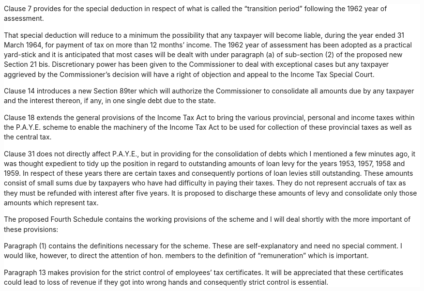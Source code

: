 <p>Clause 7 provides for the special deduction in respect of what is called the &#x201C;transition period&#x201D; following the 1962 year of assessment.</p>

<p>That special deduction will reduce to a minimum the possibility that any taxpayer will become liable, during the year ended 31 March 1964, for payment of tax on more than 12 months&#x2019; income. The 1962 year of assessment has been adopted as a practical yard-stick and it is anticipated that most cases will be dealt with under paragraph (a) of sub-section (2) of the proposed new Section 21 bis. Discretionary power has been given to the Commissioner to deal with exceptional cases but any taxpayer aggrieved by the Commissioner&#x2019;s decision will have a right of objection and appeal to the Income Tax Special Court.</p>

<p>Clause 14 introduces a new Section 89ter which will authorize the Commissioner to consolidate all amounts due by any taxpayer and the interest thereon, if any, in one single debt due to the state.</p>

<p>Clause 18 extends the general provisions of the Income Tax Act to bring the various provincial, personal and income taxes within the P.A.Y.E. scheme to enable the machinery of the Income Tax Act to be used for collection of these provincial taxes as well as the central tax.</p>

<p>Clause 31 does not directly affect P.A.Y.E., but in providing for the consolidation of debts which I mentioned a few minutes ago, it was thought expedient to tidy up the position in regard to outstanding amounts of loan levy for the years 1953, 1957, 1958 and 1959. In respect of these years there are certain taxes and consequently portions of loan levies still outstanding. These amounts consist of small sums due by taxpayers who have had difficulty in paying their taxes. They do not represent accruals of tax as they must be refunded with interest after five years. It is proposed to discharge these amounts of levy and consolidate only those amounts which represent tax.</p>

<p><span class="col_303-304" refersTo="page_0166"/>The proposed Fourth Schedule contains the working provisions of the scheme and I will deal shortly with the more important of these provisions:</p>

<p>Paragraph (1) contains the definitions necessary for the scheme. These are self-explanatory and need no special comment. I would like, however, to direct the attention of hon. members to the definition of &#x201C;remuneration&#x201D; which is important.</p>

<p>Paragraph 13 makes provision for the strict control of employees&#x2019; tax certificates. It will be appreciated that these certificates could lead to loss of revenue if they got into wrong hands and consequently strict control is essential.</p>
